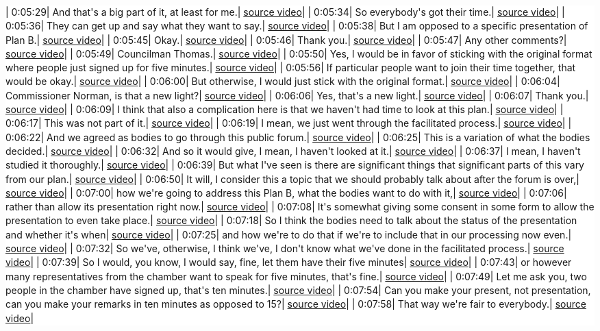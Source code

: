 | 0:05:29| And that's a big part of it, at least for me.| [source video](https://archive.org/details/city-council-ws-r-3877-110929-hillside-protection?start=329)|
| 0:05:34| So everybody's got their time.| [source video](https://archive.org/details/city-council-ws-r-3877-110929-hillside-protection?start=334)|
| 0:05:36| They can get up and say what they want to say.| [source video](https://archive.org/details/city-council-ws-r-3877-110929-hillside-protection?start=336)|
| 0:05:38| But I am opposed to a specific presentation of Plan B.| [source video](https://archive.org/details/city-council-ws-r-3877-110929-hillside-protection?start=338)|
| 0:05:45| Okay.| [source video](https://archive.org/details/city-council-ws-r-3877-110929-hillside-protection?start=345)|
| 0:05:46| Thank you.| [source video](https://archive.org/details/city-council-ws-r-3877-110929-hillside-protection?start=346)|
| 0:05:47| Any other comments?| [source video](https://archive.org/details/city-council-ws-r-3877-110929-hillside-protection?start=347)|
| 0:05:49| Councilman Thomas.| [source video](https://archive.org/details/city-council-ws-r-3877-110929-hillside-protection?start=349)|
| 0:05:50| Yes, I would be in favor of sticking with the original format where people just signed up for five minutes.| [source video](https://archive.org/details/city-council-ws-r-3877-110929-hillside-protection?start=350)|
| 0:05:56| If particular people want to join their time together, that would be okay.| [source video](https://archive.org/details/city-council-ws-r-3877-110929-hillside-protection?start=356)|
| 0:06:00| But otherwise, I would just stick with the original format.| [source video](https://archive.org/details/city-council-ws-r-3877-110929-hillside-protection?start=360)|
| 0:06:04| Commissioner Norman, is that a new light?| [source video](https://archive.org/details/city-council-ws-r-3877-110929-hillside-protection?start=364)|
| 0:06:06| Yes, that's a new light.| [source video](https://archive.org/details/city-council-ws-r-3877-110929-hillside-protection?start=366)|
| 0:06:07| Thank you.| [source video](https://archive.org/details/city-council-ws-r-3877-110929-hillside-protection?start=367)|
| 0:06:09| I think that also a complication here is that we haven't had time to look at this plan.| [source video](https://archive.org/details/city-council-ws-r-3877-110929-hillside-protection?start=369)|
| 0:06:17| This was not part of it.| [source video](https://archive.org/details/city-council-ws-r-3877-110929-hillside-protection?start=377)|
| 0:06:19| I mean, we just went through the facilitated process.| [source video](https://archive.org/details/city-council-ws-r-3877-110929-hillside-protection?start=379)|
| 0:06:22| And we agreed as bodies to go through this public forum.| [source video](https://archive.org/details/city-council-ws-r-3877-110929-hillside-protection?start=382)|
| 0:06:25| This is a variation of what the bodies decided.| [source video](https://archive.org/details/city-council-ws-r-3877-110929-hillside-protection?start=385)|
| 0:06:32| And so it would give, I mean, I haven't looked at it.| [source video](https://archive.org/details/city-council-ws-r-3877-110929-hillside-protection?start=392)|
| 0:06:37| I mean, I haven't studied it thoroughly.| [source video](https://archive.org/details/city-council-ws-r-3877-110929-hillside-protection?start=397)|
| 0:06:39| But what I've seen is there are significant things that significant parts of this vary from our plan.| [source video](https://archive.org/details/city-council-ws-r-3877-110929-hillside-protection?start=399)|
| 0:06:50| It will, I consider this a topic that we should probably talk about after the forum is over,| [source video](https://archive.org/details/city-council-ws-r-3877-110929-hillside-protection?start=410)|
| 0:07:00| how we're going to address this Plan B, what the bodies want to do with it,| [source video](https://archive.org/details/city-council-ws-r-3877-110929-hillside-protection?start=420)|
| 0:07:06| rather than allow its presentation right now.| [source video](https://archive.org/details/city-council-ws-r-3877-110929-hillside-protection?start=426)|
| 0:07:08| It's somewhat giving some consent in some form to allow the presentation to even take place.| [source video](https://archive.org/details/city-council-ws-r-3877-110929-hillside-protection?start=428)|
| 0:07:18| So I think the bodies need to talk about the status of the presentation and whether it's when| [source video](https://archive.org/details/city-council-ws-r-3877-110929-hillside-protection?start=438)|
| 0:07:25| and how we're to do that if we're to include that in our processing now even.| [source video](https://archive.org/details/city-council-ws-r-3877-110929-hillside-protection?start=445)|
| 0:07:32| So we've, otherwise, I think we've, I don't know what we've done in the facilitated process.| [source video](https://archive.org/details/city-council-ws-r-3877-110929-hillside-protection?start=452)|
| 0:07:39| So I would, you know, I would say, fine, let them have their five minutes| [source video](https://archive.org/details/city-council-ws-r-3877-110929-hillside-protection?start=459)|
| 0:07:43| or however many representatives from the chamber want to speak for five minutes, that's fine.| [source video](https://archive.org/details/city-council-ws-r-3877-110929-hillside-protection?start=463)|
| 0:07:49| Let me ask you, two people in the chamber have signed up, that's ten minutes.| [source video](https://archive.org/details/city-council-ws-r-3877-110929-hillside-protection?start=469)|
| 0:07:54| Can you make your present, not presentation, can you make your remarks in ten minutes as opposed to 15?| [source video](https://archive.org/details/city-council-ws-r-3877-110929-hillside-protection?start=474)|
| 0:07:58| That way we're fair to everybody.| [source video](https://archive.org/details/city-council-ws-r-3877-110929-hillside-protection?start=478)|